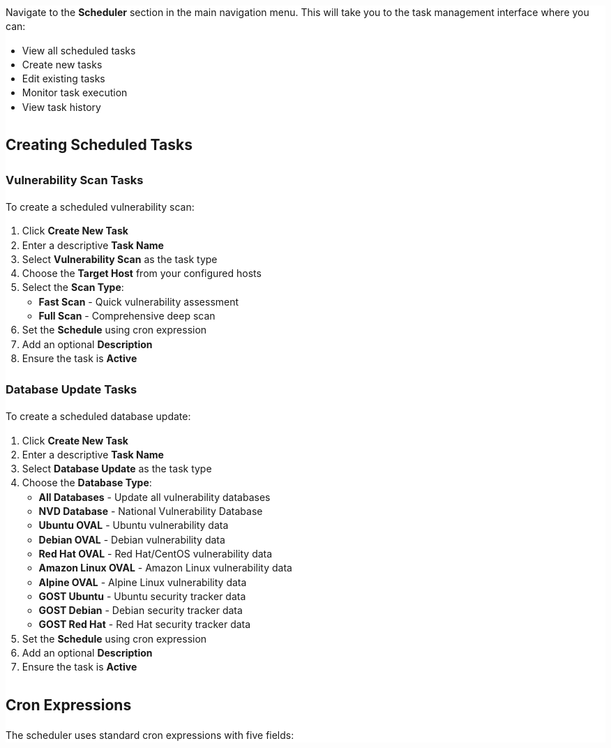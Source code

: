 Navigate to the **Scheduler** section in the main navigation menu. This will take you to the task management interface where you can:

- View all scheduled tasks
- Create new tasks
- Edit existing tasks
- Monitor task execution
- View task history

## Creating Scheduled Tasks

### Vulnerability Scan Tasks

To create a scheduled vulnerability scan:

1. Click **Create New Task**
2. Enter a descriptive **Task Name**
3. Select **Vulnerability Scan** as the task type
4. Choose the **Target Host** from your configured hosts
5. Select the **Scan Type**:
   - **Fast Scan** - Quick vulnerability assessment
   - **Full Scan** - Comprehensive deep scan
6. Set the **Schedule** using cron expression
7. Add an optional **Description**
8. Ensure the task is **Active**

### Database Update Tasks

To create a scheduled database update:

1. Click **Create New Task**
2. Enter a descriptive **Task Name**
3. Select **Database Update** as the task type
4. Choose the **Database Type**:
   - **All Databases** - Update all vulnerability databases
   - **NVD Database** - National Vulnerability Database
   - **Ubuntu OVAL** - Ubuntu vulnerability data
   - **Debian OVAL** - Debian vulnerability data
   - **Red Hat OVAL** - Red Hat/CentOS vulnerability data
   - **Amazon Linux OVAL** - Amazon Linux vulnerability data
   - **Alpine OVAL** - Alpine Linux vulnerability data
   - **GOST Ubuntu** - Ubuntu security tracker data
   - **GOST Debian** - Debian security tracker data
   - **GOST Red Hat** - Red Hat security tracker data
5. Set the **Schedule** using cron expression
6. Add an optional **Description**
7. Ensure the task is **Active**

## Cron Expressions

The scheduler uses standard cron expressions with five fields:

